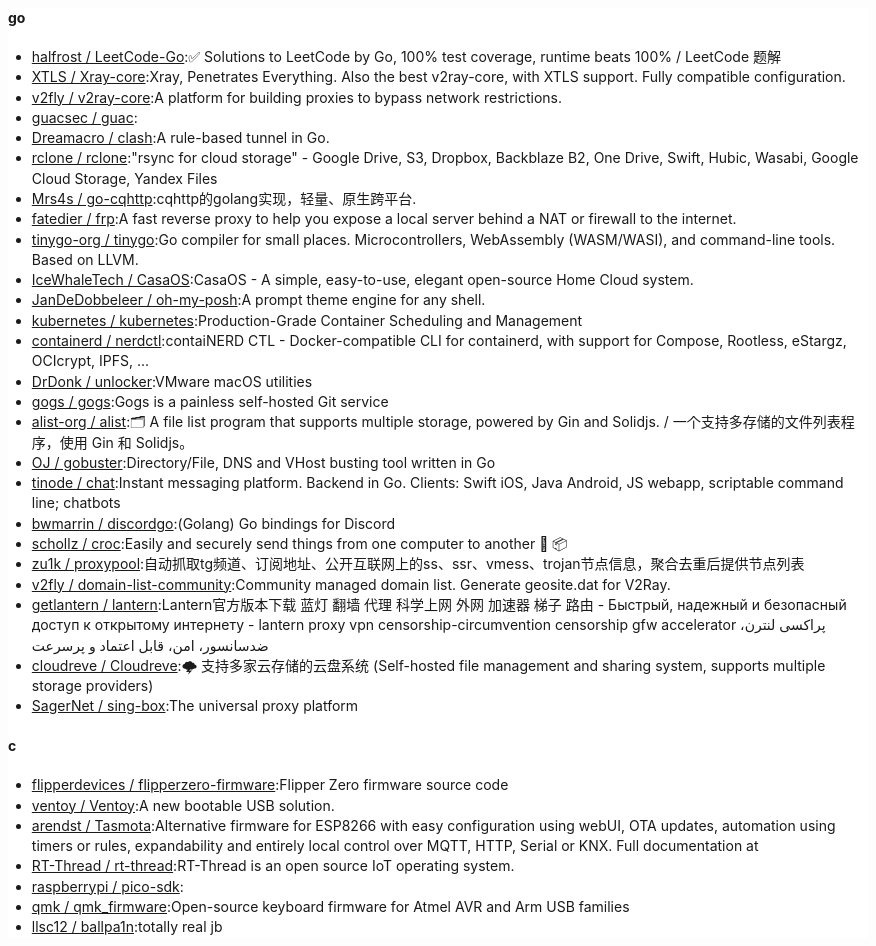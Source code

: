 #### go
* [halfrost / LeetCode-Go](https://github.com/halfrost/LeetCode-Go):✅
Solutions to LeetCode by Go, 100% test coverage, runtime beats 100% / LeetCode 题解
* [XTLS / Xray-core](https://github.com/XTLS/Xray-core):Xray, Penetrates Everything. Also the best v2ray-core, with XTLS support. Fully compatible configuration.
* [v2fly / v2ray-core](https://github.com/v2fly/v2ray-core):A platform for building proxies to bypass network restrictions.
* [guacsec / guac](https://github.com/guacsec/guac):
* [Dreamacro / clash](https://github.com/Dreamacro/clash):A rule-based tunnel in Go.
* [rclone / rclone](https://github.com/rclone/rclone):"rsync for cloud storage" - Google Drive, S3, Dropbox, Backblaze B2, One Drive, Swift, Hubic, Wasabi, Google Cloud Storage, Yandex Files
* [Mrs4s / go-cqhttp](https://github.com/Mrs4s/go-cqhttp):cqhttp的golang实现，轻量、原生跨平台.
* [fatedier / frp](https://github.com/fatedier/frp):A fast reverse proxy to help you expose a local server behind a NAT or firewall to the internet.
* [tinygo-org / tinygo](https://github.com/tinygo-org/tinygo):Go compiler for small places. Microcontrollers, WebAssembly (WASM/WASI), and command-line tools. Based on LLVM.
* [IceWhaleTech / CasaOS](https://github.com/IceWhaleTech/CasaOS):CasaOS - A simple, easy-to-use, elegant open-source Home Cloud system.
* [JanDeDobbeleer / oh-my-posh](https://github.com/JanDeDobbeleer/oh-my-posh):A prompt theme engine for any shell.
* [kubernetes / kubernetes](https://github.com/kubernetes/kubernetes):Production-Grade Container Scheduling and Management
* [containerd / nerdctl](https://github.com/containerd/nerdctl):contaiNERD CTL - Docker-compatible CLI for containerd, with support for Compose, Rootless, eStargz, OCIcrypt, IPFS, ...
* [DrDonk / unlocker](https://github.com/DrDonk/unlocker):VMware macOS utilities
* [gogs / gogs](https://github.com/gogs/gogs):Gogs is a painless self-hosted Git service
* [alist-org / alist](https://github.com/alist-org/alist):🗂️
A file list program that supports multiple storage, powered by Gin and Solidjs. / 一个支持多存储的文件列表程序，使用 Gin 和 Solidjs。
* [OJ / gobuster](https://github.com/OJ/gobuster):Directory/File, DNS and VHost busting tool written in Go
* [tinode / chat](https://github.com/tinode/chat):Instant messaging platform. Backend in Go. Clients: Swift iOS, Java Android, JS webapp, scriptable command line; chatbots
* [bwmarrin / discordgo](https://github.com/bwmarrin/discordgo):(Golang) Go bindings for Discord
* [schollz / croc](https://github.com/schollz/croc):Easily and securely send things from one computer to another
🐊
📦
* [zu1k / proxypool](https://github.com/zu1k/proxypool):自动抓取tg频道、订阅地址、公开互联网上的ss、ssr、vmess、trojan节点信息，聚合去重后提供节点列表
* [v2fly / domain-list-community](https://github.com/v2fly/domain-list-community):Community managed domain list. Generate geosite.dat for V2Ray.
* [getlantern / lantern](https://github.com/getlantern/lantern):Lantern官方版本下载 蓝灯 翻墙 代理 科学上网 外网 加速器 梯子 路由 - Быстрый, надежный и безопасный доступ к открытому интернету - lantern proxy vpn censorship-circumvention censorship gfw accelerator پراکسی لنترن، ضدسانسور، امن، قابل اعتماد و پرسرعت
* [cloudreve / Cloudreve](https://github.com/cloudreve/Cloudreve):🌩
支持多家云存储的云盘系统 (Self-hosted file management and sharing system, supports multiple storage providers)
* [SagerNet / sing-box](https://github.com/SagerNet/sing-box):The universal proxy platform

#### c
* [flipperdevices / flipperzero-firmware](https://github.com/flipperdevices/flipperzero-firmware):Flipper Zero firmware source code
* [ventoy / Ventoy](https://github.com/ventoy/Ventoy):A new bootable USB solution.
* [arendst / Tasmota](https://github.com/arendst/Tasmota):Alternative firmware for ESP8266 with easy configuration using webUI, OTA updates, automation using timers or rules, expandability and entirely local control over MQTT, HTTP, Serial or KNX. Full documentation at
* [RT-Thread / rt-thread](https://github.com/RT-Thread/rt-thread):RT-Thread is an open source IoT operating system.
* [raspberrypi / pico-sdk](https://github.com/raspberrypi/pico-sdk):
* [qmk / qmk_firmware](https://github.com/qmk/qmk_firmware):Open-source keyboard firmware for Atmel AVR and Arm USB families
* [llsc12 / ballpa1n](https://github.com/llsc12/ballpa1n):totally real jb